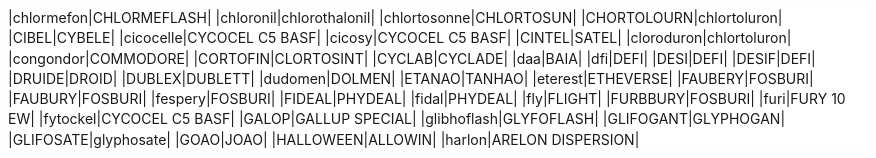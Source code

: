 |chlormefon|CHLORMEFLASH|
|chloronil|chlorothalonil|
|chlortosonne|CHLORTOSUN|
|CHORTOLOURN|chlortoluron|
|CIBEL|CYBELE|
|cicocelle|CYCOCEL C5 BASF|
|cicosy|CYCOCEL C5 BASF|
|CINTEL|SATEL|
|cloroduron|chlortoluron|
|congondor|COMMODORE|
|CORTOFIN|CLORTOSINT|
|CYCLAB|CYCLADE|
|daa|BAIA|
|dfi|DEFI|
|DESI|DEFI|
|DESIF|DEFI|
|DRUIDE|DROID|
|DUBLEX|DUBLETT|
|dudomen|DOLMEN|
|ETANAO|TANHAO|
|eterest|ETHEVERSE|
|FAUBERY|FOSBURI|
|FAUBURY|FOSBURI|
|fespery|FOSBURI|
|FIDEAL|PHYDEAL|
|fidal|PHYDEAL|
|fly|FLIGHT|
|FURBBURY|FOSBURI|
|furi|FURY 10 EW|
|fytockel|CYCOCEL C5 BASF|
|GALOP|GALLUP SPECIAL|
|glibhoflash|GLYFOFLASH|
|GLIFOGANT|GLYPHOGAN|
|GLIFOSATE|glyphosate|
|GOAO|JOAO|
|HALLOWEEN|ALLOWIN|
|harlon|ARELON DISPERSION|